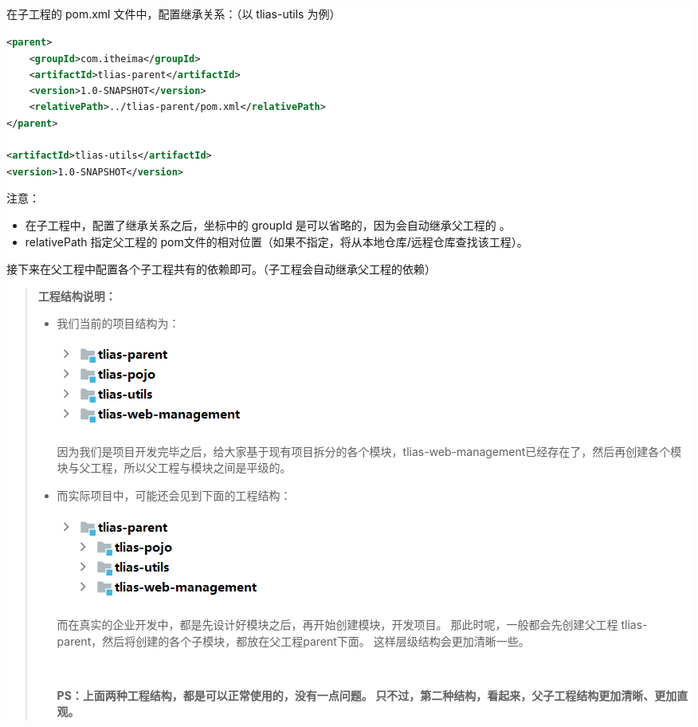 在子工程的 pom.xml 文件中，配置继承关系：（以 tlias-utils 为例）

```xml
<parent>
    <groupId>com.itheima</groupId>
    <artifactId>tlias-parent</artifactId>
    <version>1.0-SNAPSHOT</version>
    <relativePath>../tlias-parent/pom.xml</relativePath>
</parent>

<artifactId>tlias-utils</artifactId>
<version>1.0-SNAPSHOT</version>
```

注意：

- 在子工程中，配置了继承关系之后，坐标中的 groupId 是可以省略的，因为会自动继承父工程的 。
- relativePath 指定父工程的 pom文件的相对位置（如果不指定，将从本地仓库/远程仓库查找该工程）。

 接下来在父工程中配置各个子工程共有的依赖即可。（子工程会自动继承父工程的依赖）

> **工程结构说明：**
>
> - 我们当前的项目结构为：
>
> 	![image-20230113120636912](images/Maven/image-20230113120636912.png) 
>
> 	因为我们是项目开发完毕之后，给大家基于现有项目拆分的各个模块，tlias-web-management已经存在了，然后再创建各个模块与父工程，所以父工程与模块之间是平级的。
>
> 
>
> - 而实际项目中，可能还会见到下面的工程结构：
>
> 	![image-20230113120728680](images/Maven/image-20230113120728680.png) 
>
> 	而在真实的企业开发中，都是先设计好模块之后，再开始创建模块，开发项目。 那此时呢，一般都会先创建父工程 tlias-parent，然后将创建的各个子模块，都放在父工程parent下面。 这样层级结构会更加清晰一些。 
>
> 	​	
>
> 	**PS：上面两种工程结构，都是可以正常使用的，没有一点问题。 只不过，第二种结构，看起来，父子工程结构更加清晰、更加直观。**
